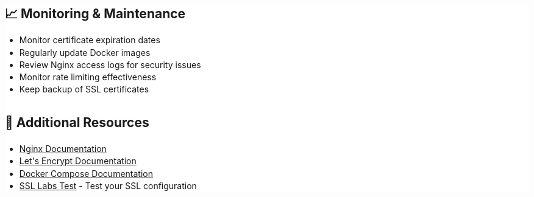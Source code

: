 ## 📈 Monitoring & Maintenance

- Monitor certificate expiration dates
- Regularly update Docker images
- Review Nginx access logs for security issues
- Monitor rate limiting effectiveness
- Keep backup of SSL certificates

## 🔗 Additional Resources

- [Nginx Documentation](https://nginx.org/en/docs/)
- [Let's Encrypt Documentation](https://letsencrypt.org/docs/)
- [Docker Compose Documentation](https://docs.docker.com/compose/)
- [SSL Labs Test](https://www.ssllabs.com/ssltest/) - Test your SSL configuration
